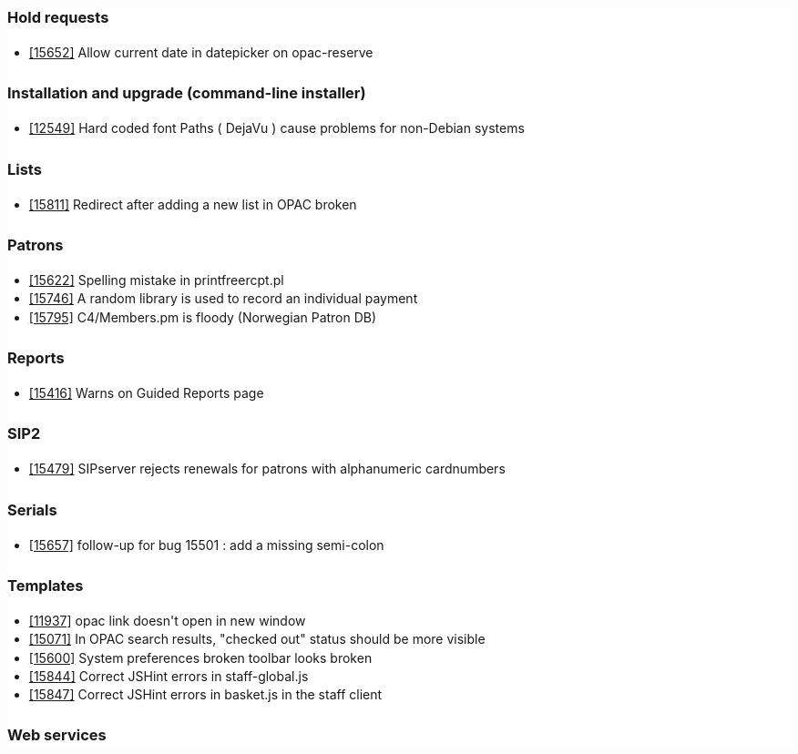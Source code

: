### Hold requests

- [[15652]](http://bugs.koha-community.org/bugzilla3/show_bug.cgi?id=15652) Allow current date in datepicker on opac-reserve

### Installation and upgrade (command-line installer)

- [[12549]](http://bugs.koha-community.org/bugzilla3/show_bug.cgi?id=12549) Hard coded font Paths (  DejaVu ) cause problems for non-Debian systems

### Lists

- [[15811]](http://bugs.koha-community.org/bugzilla3/show_bug.cgi?id=15811) Redirect after adding a new list in OPAC broken

### Patrons

- [[15622]](http://bugs.koha-community.org/bugzilla3/show_bug.cgi?id=15622) Spelling mistake in printfreercpt.pl
- [[15746]](http://bugs.koha-community.org/bugzilla3/show_bug.cgi?id=15746) A random library is used to record an individual payment
- [[15795]](http://bugs.koha-community.org/bugzilla3/show_bug.cgi?id=15795) C4/Members.pm is floody (Norwegian Patron DB)

### Reports

- [[15416]](http://bugs.koha-community.org/bugzilla3/show_bug.cgi?id=15416) Warns on Guided Reports page

### SIP2

- [[15479]](http://bugs.koha-community.org/bugzilla3/show_bug.cgi?id=15479) SIPserver rejects renewals for patrons with alphanumeric cardnumbers

### Serials

- [[15657]](http://bugs.koha-community.org/bugzilla3/show_bug.cgi?id=15657) follow-up for bug 15501 : add a missing semi-colon

### Templates

- [[11937]](http://bugs.koha-community.org/bugzilla3/show_bug.cgi?id=11937) opac link doesn't open in new window
- [[15071]](http://bugs.koha-community.org/bugzilla3/show_bug.cgi?id=15071) In OPAC search results, "checked out" status should be more visible
- [[15600]](http://bugs.koha-community.org/bugzilla3/show_bug.cgi?id=15600) System preferences broken toolbar looks broken
- [[15844]](http://bugs.koha-community.org/bugzilla3/show_bug.cgi?id=15844) Correct JSHint errors in staff-global.js
- [[15847]](http://bugs.koha-community.org/bugzilla3/show_bug.cgi?id=15847) Correct JSHint errors in basket.js in the staff client

### Web services
